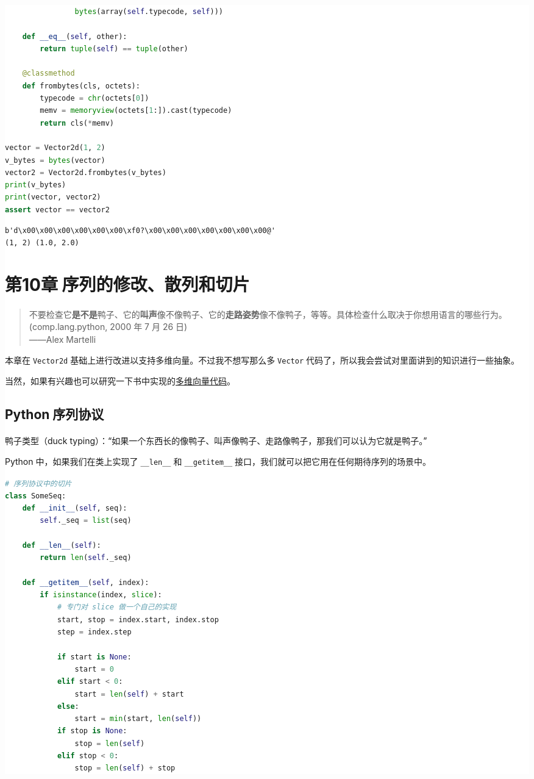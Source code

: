 ```python
                bytes(array(self.typecode, self)))
    
    def __eq__(self, other):
        return tuple(self) == tuple(other)

    @classmethod
    def frombytes(cls, octets):
        typecode = chr(octets[0])
        memv = memoryview(octets[1:]).cast(typecode)
        return cls(*memv)

vector = Vector2d(1, 2)
v_bytes = bytes(vector)
vector2 = Vector2d.frombytes(v_bytes)
print(v_bytes)
print(vector, vector2)
assert vector == vector2
```

    b'd\x00\x00\x00\x00\x00\x00\xf0?\x00\x00\x00\x00\x00\x00\x00@'
    (1, 2) (1.0, 2.0)


# 第10章 序列的修改、散列和切片
> 不要检查它**是不是**鸭子、它的**叫声**像不像鸭子、它的**走路姿势**像不像鸭子，等等。具体检查什么取决于你想用语言的哪些行为。(comp.lang.python, 2000 年 7 月 26 日)  
> ——Alex Martelli

本章在 `Vector2d` 基础上进行改进以支持多维向量。不过我不想写那么多 `Vector` 代码了，所以我会尝试对里面讲到的知识进行一些抽象。

当然，如果有兴趣也可以研究一下书中实现的[多维向量代码](https://github.com/fluentpython/example-code/tree/master/10-seq-hacking)。

## Python 序列协议
鸭子类型（duck typing）：“如果一个东西长的像鸭子、叫声像鸭子、走路像鸭子，那我们可以认为它就是鸭子。”

Python 中，如果我们在类上实现了 `__len__` 和 `__getitem__` 接口，我们就可以把它用在任何期待序列的场景中。


```python
# 序列协议中的切片
class SomeSeq:
    def __init__(self, seq):
        self._seq = list(seq)
    
    def __len__(self):
        return len(self._seq)

    def __getitem__(self, index):
        if isinstance(index, slice):
            # 专门对 slice 做一个自己的实现
            start, stop = index.start, index.stop
            step = index.step
            
            if start is None:
                start = 0
            elif start < 0:
                start = len(self) + start
            else:
                start = min(start, len(self))
            if stop is None:
                stop = len(self)
            elif stop < 0:
                stop = len(self) + stop
```
